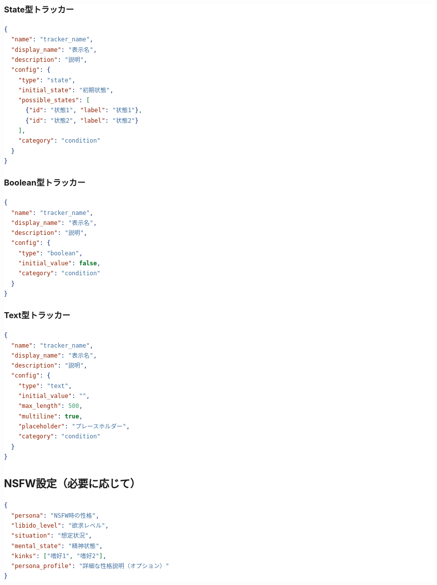 ### State型トラッカー
```json
{
  "name": "tracker_name",
  "display_name": "表示名",
  "description": "説明",
  "config": {
    "type": "state",
    "initial_state": "初期状態",
    "possible_states": [
      {"id": "状態1", "label": "状態1"},
      {"id": "状態2", "label": "状態2"}
    ],
    "category": "condition"
  }
}
```

### Boolean型トラッカー
```json
{
  "name": "tracker_name",
  "display_name": "表示名",
  "description": "説明",
  "config": {
    "type": "boolean",
    "initial_value": false,
    "category": "condition"
  }
}
```

### Text型トラッカー
```json
{
  "name": "tracker_name",
  "display_name": "表示名",
  "description": "説明",
  "config": {
    "type": "text",
    "initial_value": "",
    "max_length": 500,
    "multiline": true,
    "placeholder": "プレースホルダー",
    "category": "condition"
  }
}
```

## NSFW設定（必要に応じて）
```json
{
  "persona": "NSFW時の性格",
  "libido_level": "欲求レベル",
  "situation": "想定状況",
  "mental_state": "精神状態",
  "kinks": ["嗜好1", "嗜好2"],
  "persona_profile": "詳細な性格説明（オプション）"
}
```
